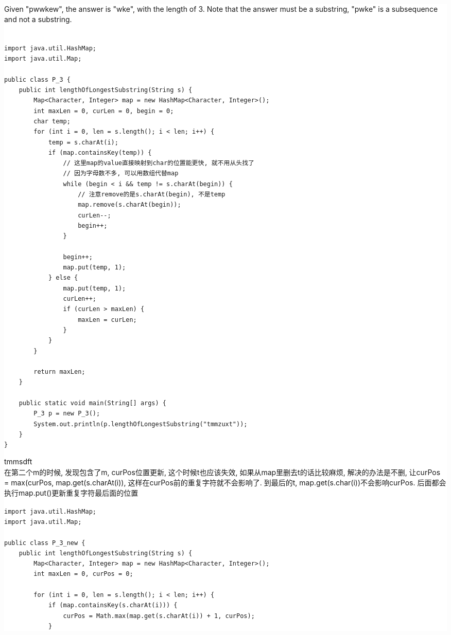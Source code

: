Given "pwwkew", the answer is "wke", with the length of 3. Note that the answer must be a substring, "pwke" is a subsequence and not a substring.

```

import java.util.HashMap;
import java.util.Map;

public class P_3 {
    public int lengthOfLongestSubstring(String s) {
        Map<Character, Integer> map = new HashMap<Character, Integer>();
        int maxLen = 0, curLen = 0, begin = 0;
        char temp;
        for (int i = 0, len = s.length(); i < len; i++) {
            temp = s.charAt(i);
            if (map.containsKey(temp)) {
                // 这里map的value直接映射到char的位置能更快, 就不用从头找了
                // 因为字母数不多, 可以用数组代替map
                while (begin < i && temp != s.charAt(begin)) {
                    // 注意remove的是s.charAt(begin), 不是temp
                    map.remove(s.charAt(begin));
                    curLen--;
                    begin++;
                }

                begin++;
                map.put(temp, 1);
            } else {
                map.put(temp, 1);
                curLen++;
                if (curLen > maxLen) {
                    maxLen = curLen;
                }
            }
        }

        return maxLen;
    }

    public static void main(String[] args) {
        P_3 p = new P_3();
        System.out.println(p.lengthOfLongestSubstring("tmmzuxt"));
    }
}
```

tmmsdft   
在第二个m的时候, 发现包含了m, curPos位置更新, 这个时候t也应该失效, 如果从map里删去t的话比较麻烦, 解决的办法是不删, 让curPos = max(curPos, map.get(s.charAt(i)), 这样在curPos前的重复字符就不会影响了. 到最后的t, map.get(s.char(i))不会影响curPos. 后面都会执行map.put()更新重复字符最后面的位置

```
import java.util.HashMap;
import java.util.Map;

public class P_3_new {
    public int lengthOfLongestSubstring(String s) {
        Map<Character, Integer> map = new HashMap<Character, Integer>();
        int maxLen = 0, curPos = 0;

        for (int i = 0, len = s.length(); i < len; i++) {
            if (map.containsKey(s.charAt(i))) {
                curPos = Math.max(map.get(s.charAt(i)) + 1, curPos);
            }

```